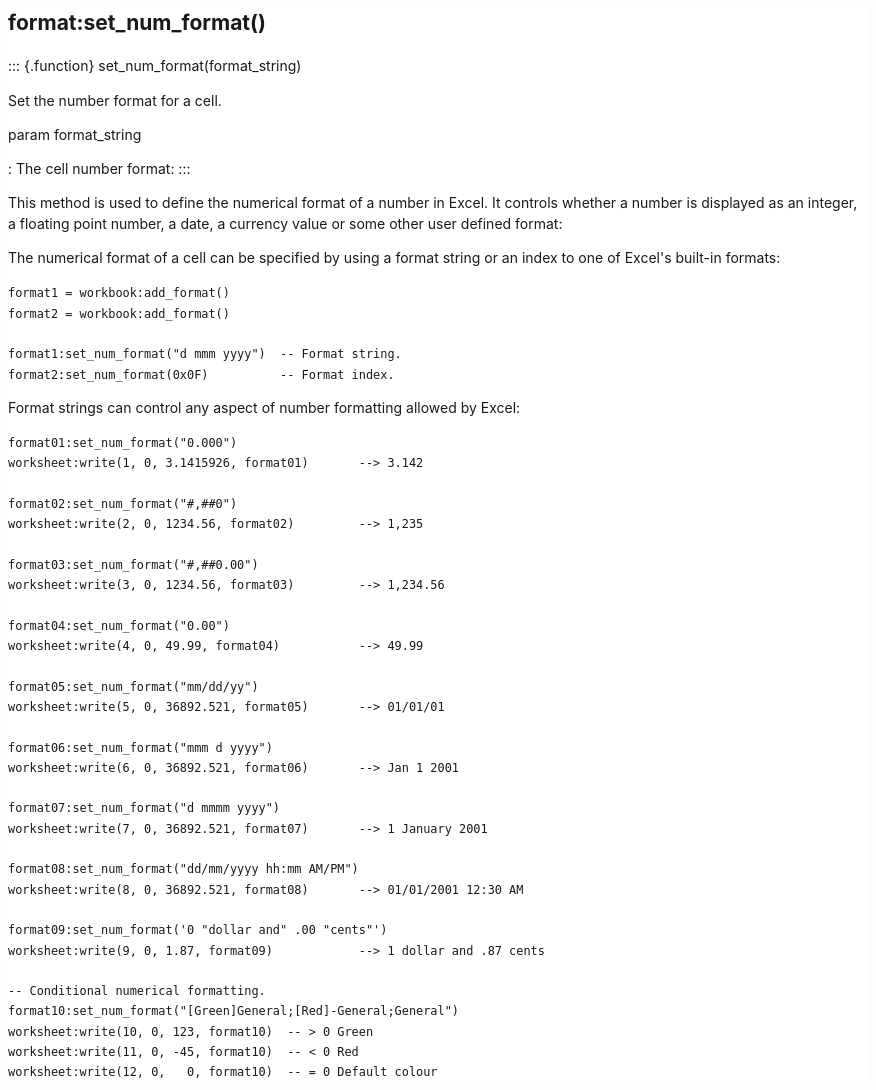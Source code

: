 format:set\_num\_format()
-------------------------

::: {.function}
set\_num\_format(format\_string)

Set the number format for a cell.

param format\_string

:   The cell number format:
:::

This method is used to define the numerical format of a number in Excel.
It controls whether a number is displayed as an integer, a floating
point number, a date, a currency value or some other user defined
format:

The numerical format of a cell can be specified by using a format string
or an index to one of Excel\'s built-in formats:

    format1 = workbook:add_format()
    format2 = workbook:add_format()

    format1:set_num_format("d mmm yyyy")  -- Format string.
    format2:set_num_format(0x0F)          -- Format index.

Format strings can control any aspect of number formatting allowed by
Excel:

    format01:set_num_format("0.000")
    worksheet:write(1, 0, 3.1415926, format01)       --> 3.142

    format02:set_num_format("#,##0")
    worksheet:write(2, 0, 1234.56, format02)         --> 1,235

    format03:set_num_format("#,##0.00")
    worksheet:write(3, 0, 1234.56, format03)         --> 1,234.56

    format04:set_num_format("0.00")
    worksheet:write(4, 0, 49.99, format04)           --> 49.99

    format05:set_num_format("mm/dd/yy")
    worksheet:write(5, 0, 36892.521, format05)       --> 01/01/01

    format06:set_num_format("mmm d yyyy")
    worksheet:write(6, 0, 36892.521, format06)       --> Jan 1 2001

    format07:set_num_format("d mmmm yyyy")
    worksheet:write(7, 0, 36892.521, format07)       --> 1 January 2001

    format08:set_num_format("dd/mm/yyyy hh:mm AM/PM")
    worksheet:write(8, 0, 36892.521, format08)       --> 01/01/2001 12:30 AM

    format09:set_num_format('0 "dollar and" .00 "cents"')
    worksheet:write(9, 0, 1.87, format09)            --> 1 dollar and .87 cents

    -- Conditional numerical formatting.
    format10:set_num_format("[Green]General;[Red]-General;General")
    worksheet:write(10, 0, 123, format10)  -- > 0 Green
    worksheet:write(11, 0, -45, format10)  -- < 0 Red
    worksheet:write(12, 0,   0, format10)  -- = 0 Default colour
